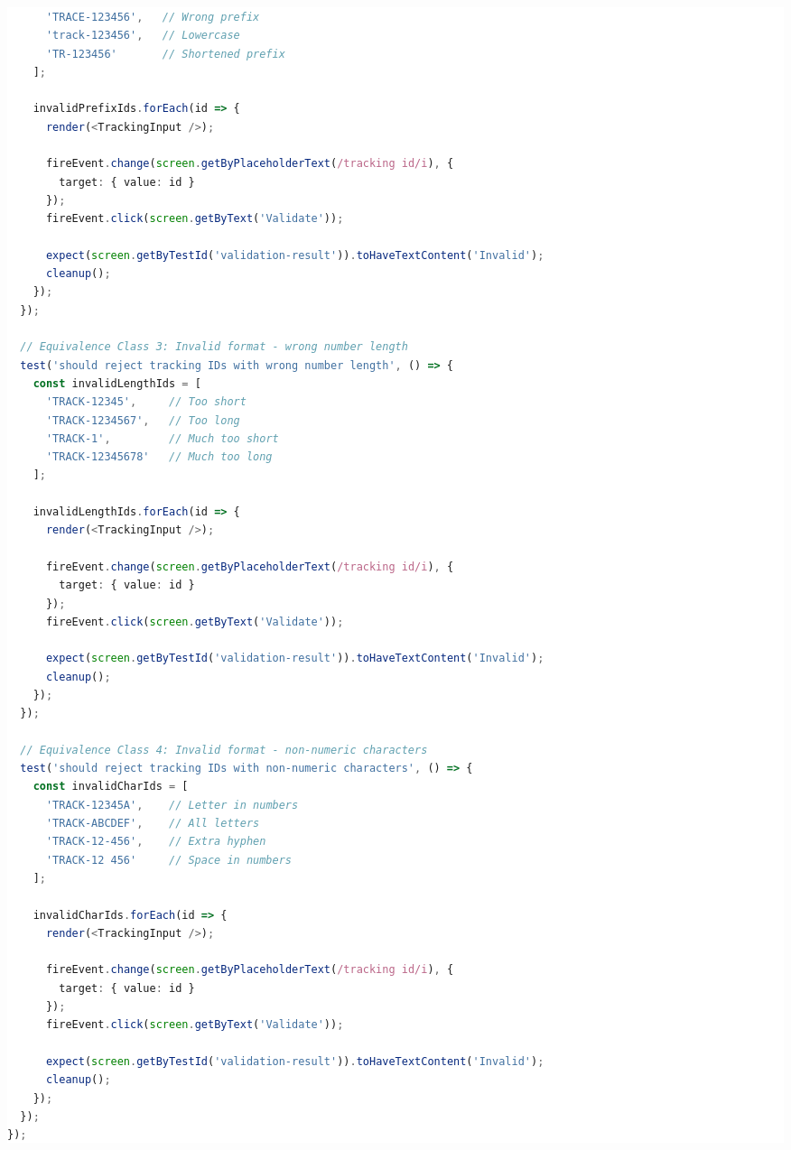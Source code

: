 ```typescript
      'TRACE-123456',   // Wrong prefix
      'track-123456',   // Lowercase
      'TR-123456'       // Shortened prefix
    ];

    invalidPrefixIds.forEach(id => {
      render(<TrackingInput />);
      
      fireEvent.change(screen.getByPlaceholderText(/tracking id/i), {
        target: { value: id }
      });
      fireEvent.click(screen.getByText('Validate'));
      
      expect(screen.getByTestId('validation-result')).toHaveTextContent('Invalid');
      cleanup();
    });
  });

  // Equivalence Class 3: Invalid format - wrong number length
  test('should reject tracking IDs with wrong number length', () => {
    const invalidLengthIds = [
      'TRACK-12345',     // Too short
      'TRACK-1234567',   // Too long
      'TRACK-1',         // Much too short
      'TRACK-12345678'   // Much too long
    ];

    invalidLengthIds.forEach(id => {
      render(<TrackingInput />);
      
      fireEvent.change(screen.getByPlaceholderText(/tracking id/i), {
        target: { value: id }
      });
      fireEvent.click(screen.getByText('Validate'));
      
      expect(screen.getByTestId('validation-result')).toHaveTextContent('Invalid');
      cleanup();
    });
  });

  // Equivalence Class 4: Invalid format - non-numeric characters
  test('should reject tracking IDs with non-numeric characters', () => {
    const invalidCharIds = [
      'TRACK-12345A',    // Letter in numbers
      'TRACK-ABCDEF',    // All letters
      'TRACK-12-456',    // Extra hyphen
      'TRACK-12 456'     // Space in numbers
    ];

    invalidCharIds.forEach(id => {
      render(<TrackingInput />);
      
      fireEvent.change(screen.getByPlaceholderText(/tracking id/i), {
        target: { value: id }
      });
      fireEvent.click(screen.getByText('Validate'));
      
      expect(screen.getByTestId('validation-result')).toHaveTextContent('Invalid');
      cleanup();
    });
  });
});
```